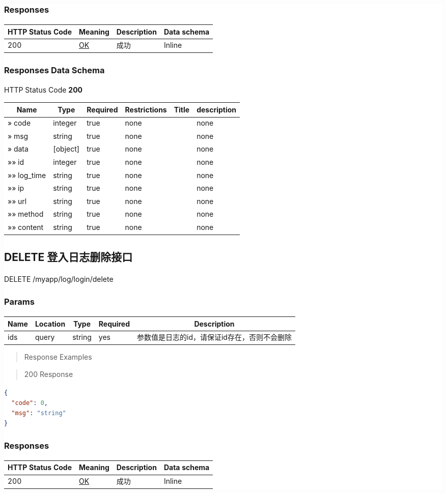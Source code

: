 ### Responses

|HTTP Status Code |Meaning|Description|Data schema|
|---|---|---|---|
|200|[OK](https://tools.ietf.org/html/rfc7231#section-6.3.1)|成功|Inline|

### Responses Data Schema

HTTP Status Code **200**

|Name|Type|Required|Restrictions|Title|description|
|---|---|---|---|---|---|
|» code|integer|true|none||none|
|» msg|string|true|none||none|
|» data|[object]|true|none||none|
|»» id|integer|true|none||none|
|»» log_time|string|true|none||none|
|»» ip|string|true|none||none|
|»» url|string|true|none||none|
|»» method|string|true|none||none|
|»» content|string|true|none||none|

## DELETE 登入日志删除接口

DELETE /myapp/log/login/delete

### Params

|Name|Location|Type|Required|Description|
|---|---|---|---|---|
|ids|query|string| yes |参数值是日志的id，请保证id存在，否则不会删除|

> Response Examples

> 200 Response

```json
{
  "code": 0,
  "msg": "string"
}
```

### Responses

|HTTP Status Code |Meaning|Description|Data schema|
|---|---|---|---|
|200|[OK](https://tools.ietf.org/html/rfc7231#section-6.3.1)|成功|Inline|
